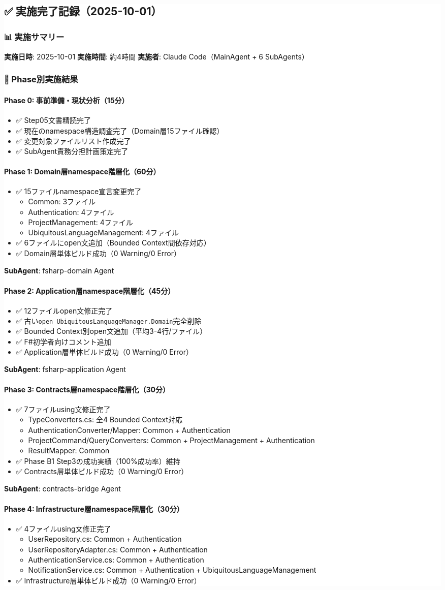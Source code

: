 
## ✅ 実施完了記録（2025-10-01）

### 📊 実施サマリー

**実施日時**: 2025-10-01
**実施時間**: 約4時間
**実施者**: Claude Code（MainAgent + 6 SubAgents）

### 🎯 Phase別実施結果

#### Phase 0: 事前準備・現状分析（15分）
- ✅ Step05文書精読完了
- ✅ 現在のnamespace構造調査完了（Domain層15ファイル確認）
- ✅ 変更対象ファイルリスト作成完了
- ✅ SubAgent責務分担計画策定完了

#### Phase 1: Domain層namespace階層化（60分）
- ✅ 15ファイルnamespace宣言変更完了
  - Common: 3ファイル
  - Authentication: 4ファイル
  - ProjectManagement: 4ファイル
  - UbiquitousLanguageManagement: 4ファイル
- ✅ 6ファイルにopen文追加（Bounded Context間依存対応）
- ✅ Domain層単体ビルド成功（0 Warning/0 Error）

**SubAgent**: fsharp-domain Agent

#### Phase 2: Application層namespace階層化（45分）
- ✅ 12ファイルopen文修正完了
- ✅ 古い`open UbiquitousLanguageManager.Domain`完全削除
- ✅ Bounded Context別open文追加（平均3-4行/ファイル）
- ✅ F#初学者向けコメント追加
- ✅ Application層単体ビルド成功（0 Warning/0 Error）

**SubAgent**: fsharp-application Agent

#### Phase 3: Contracts層namespace階層化（30分）
- ✅ 7ファイルusing文修正完了
  - TypeConverters.cs: 全4 Bounded Context対応
  - AuthenticationConverter/Mapper: Common + Authentication
  - ProjectCommand/QueryConverters: Common + ProjectManagement + Authentication
  - ResultMapper: Common
- ✅ Phase B1 Step3の成功実績（100%成功率）維持
- ✅ Contracts層単体ビルド成功（0 Warning/0 Error）

**SubAgent**: contracts-bridge Agent

#### Phase 4: Infrastructure層namespace階層化（30分）
- ✅ 4ファイルusing文修正完了
  - UserRepository.cs: Common + Authentication
  - UserRepositoryAdapter.cs: Common + Authentication
  - AuthenticationService.cs: Common + Authentication
  - NotificationService.cs: Common + Authentication + UbiquitousLanguageManagement
- ✅ Infrastructure層単体ビルド成功（0 Warning/0 Error）
